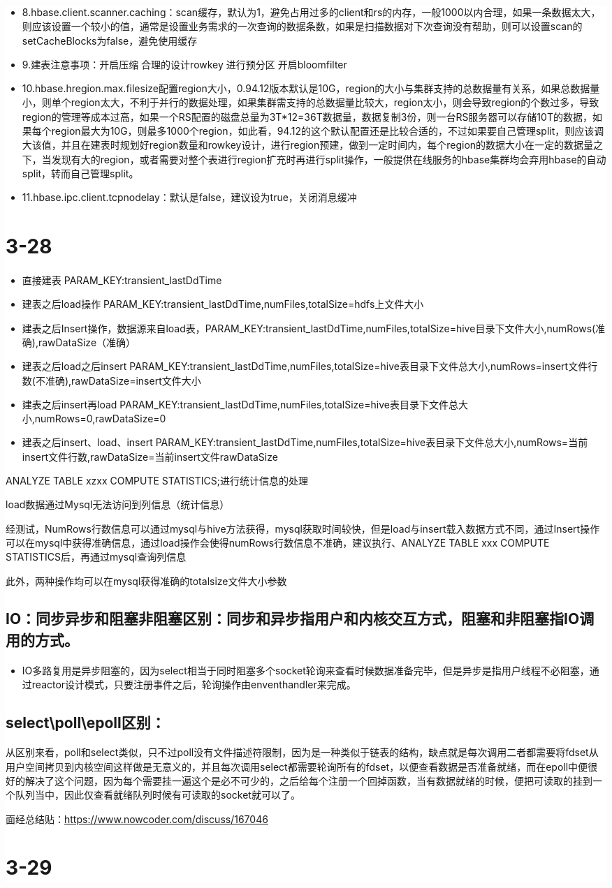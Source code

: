 -  8.hbase.client.scanner.caching：scan缓存，默认为1，避免占用过多的client和rs的内存，一般1000以内合理，如果一条数据太大，则应该设置一个较小的值，通常是设置业务需求的一次查询的数据条数，如果是扫描数据对下次查询没有帮助，则可以设置scan的setCacheBlocks为false，避免使用缓存             

-  9.建表注意事项：开启压缩  合理的设计rowkey  进行预分区  开启bloomfilter      

-  10.hbase.hregion.max.filesize配置region大小，0.94.12版本默认是10G，region的大小与集群支持的总数据量有关系，如果总数据量小，则单个region太大，不利于并行的数据处理，如果集群需支持的总数据量比较大，region太小，则会导致region的个数过多，导致region的管理等成本过高，如果一个RS配置的磁盘总量为3T*12=36T数据量，数据复制3份，则一台RS服务器可以存储10T的数据，如果每个region最大为10G，则最多1000个region，如此看，94.12的这个默认配置还是比较合适的，不过如果要自己管理split，则应该调大该值，并且在建表时规划好region数量和rowkey设计，进行region预建，做到一定时间内，每个region的数据大小在一定的数据量之下，当发现有大的region，或者需要对整个表进行region扩充时再进行split操作，一般提供在线服务的hbase集群均会弃用hbase的自动split，转而自己管理split。               

-  11.hbase.ipc.client.tcpnodelay：默认是false，建议设为true，关闭消息缓冲       


# 3-28


-  直接建表 PARAM_KEY:transient_lastDdTime

-  建表之后load操作 PARAM_KEY:transient_lastDdTime,numFiles,totalSize=hdfs上文件大小

-  建表之后Insert操作，数据源来自load表，PARAM_KEY:transient_lastDdTime,numFiles,totalSize=hive目录下文件大小,numRows(准确),rawDataSize（准确）

-  建表之后load之后insert PARAM_KEY:transient_lastDdTime,numFiles,totalSize=hive表目录下文件总大小,numRows=insert文件行数(不准确),rawDataSize=insert文件大小

-  建表之后insert再load PARAM_KEY:transient_lastDdTime,numFiles,totalSize=hive表目录下文件总大小,numRows=0,rawDataSize=0

-  建表之后insert、load、insert PARAM_KEY:transient_lastDdTime,numFiles,totalSize=hive表目录下文件总大小,numRows=当前insert文件行数,rawDataSize=当前insert文件rawDataSize

ANALYZE TABLE xzxx COMPUTE STATISTICS;进行统计信息的处理   

load数据通过Mysql无法访问到列信息（统计信息）   


经测试，NumRows行数信息可以通过mysql与hive方法获得，mysql获取时间较快，但是load与insert载入数据方式不同，通过Insert操作可以在mysql中获得准确信息，通过load操作会使得numRows行数信息不准确，建议执行、ANALYZE TABLE xxx COMPUTE STATISTICS后，再通过mysql查询列信息  

此外，两种操作均可以在mysql获得准确的totalsize文件大小参数       


## IO：同步异步和阻塞非阻塞区别：同步和异步指用户和内核交互方式，阻塞和非阻塞指IO调用的方式。        

-  IO多路复用是异步阻塞的，因为select相当于同时阻塞多个socket轮询来查看时候数据准备完毕，但是异步是指用户线程不必阻塞，通过reactor设计模式，只要注册事件之后，轮询操作由enventhandler来完成。   

## select\poll\epoll区别：  

从区别来看，poll和select类似，只不过poll没有文件描述符限制，因为是一种类似于链表的结构，缺点就是每次调用二者都需要将fdset从用户空间拷贝到内核空间这样做是无意义的，并且每次调用select都需要轮询所有的fdset，以便查看数据是否准备就绪，而在epoll中便很好的解决了这个问题，因为每个需要挂一遍这个是必不可少的，之后给每个注册一个回掉函数，当有数据就绪的时候，便把可读取的挂到一个队列当中，因此仅查看就绪队列时候有可读取的socket就可以了。    

面经总结贴：https://www.nowcoder.com/discuss/167046    


# 3-29
